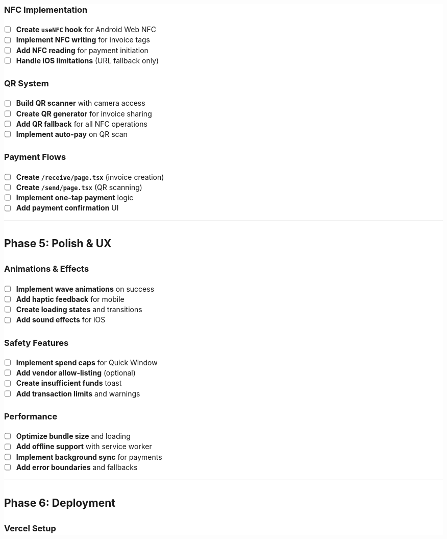 ### NFC Implementation

- [ ] **Create `useNFC` hook** for Android Web NFC
- [ ] **Implement NFC writing** for invoice tags
- [ ] **Add NFC reading** for payment initiation
- [ ] **Handle iOS limitations** (URL fallback only)

### QR System

- [ ] **Build QR scanner** with camera access
- [ ] **Create QR generator** for invoice sharing
- [ ] **Add QR fallback** for all NFC operations
- [ ] **Implement auto-pay** on QR scan

### Payment Flows

- [ ] **Create `/receive/page.tsx`** (invoice creation)
- [ ] **Create `/send/page.tsx`** (QR scanning)
- [ ] **Implement one-tap payment** logic
- [ ] **Add payment confirmation** UI

---

## Phase 5: Polish & UX

### Animations & Effects

- [ ] **Implement wave animations** on success
- [ ] **Add haptic feedback** for mobile
- [ ] **Create loading states** and transitions
- [ ] **Add sound effects** for iOS

### Safety Features

- [ ] **Implement spend caps** for Quick Window
- [ ] **Add vendor allow-listing** (optional)
- [ ] **Create insufficient funds** toast
- [ ] **Add transaction limits** and warnings

### Performance

- [ ] **Optimize bundle size** and loading
- [ ] **Add offline support** with service worker
- [ ] **Implement background sync** for payments
- [ ] **Add error boundaries** and fallbacks

---

## Phase 6: Deployment

### Vercel Setup
